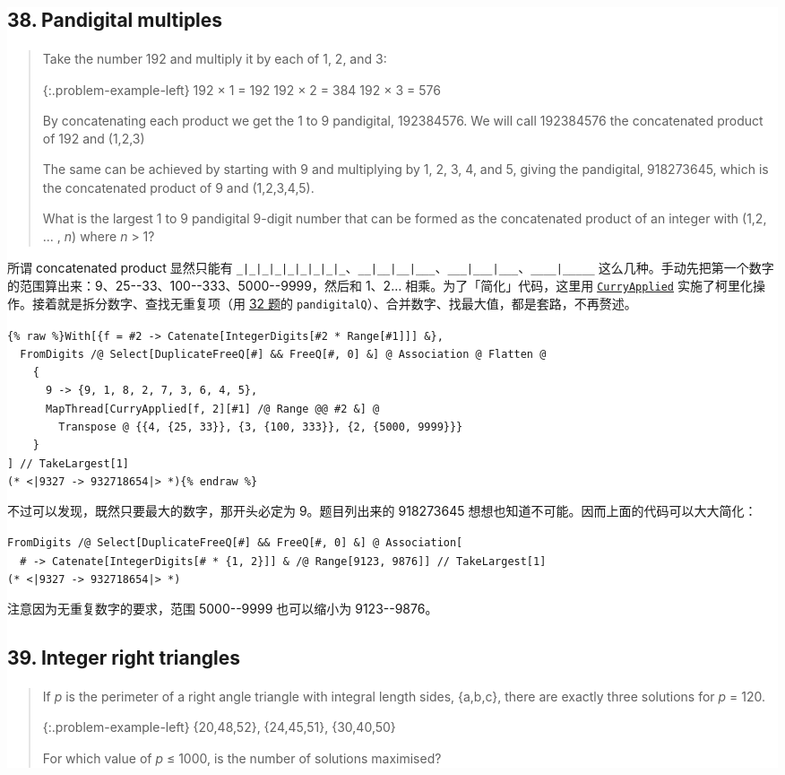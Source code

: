 ## 38. Pandigital multiples

> Take the number 192 and multiply it by each of 1, 2, and 3:
>
> {:.problem-example-left}
> 192 × 1 = 192
> 192 × 2 = 384
> 192 × 3 = 576
>
> By concatenating each product we get the 1 to 9 pandigital, 192384576. We will call 192384576 the concatenated product of 192 and (1,2,3)
>
> The same can be achieved by starting with 9 and multiplying by 1, 2, 3, 4, and 5, giving the pandigital, 918273645, which is the concatenated product of 9 and (1,2,3,4,5).
>
> What is the largest 1 to 9 pandigital 9-digit number that can be formed as the concatenated product of an integer with (1,2, ... , *n*) where *n* > 1?

所谓 concatenated product 显然只能有 `_|_|_|_|_|_|_|_|_`、`__|__|__|___`、`___|___|___`、`____|_____` 这么几种。手动先把第一个数字的范围算出来：9、25--33、100--333、5000--9999，然后和 1、2… 相乘。为了「简化」代码，这里用 [`CurryApplied`](https://reference.wolfram.com/language/ref/CurryApplied.html) 实施了柯里化操作。接着就是拆分数字、查找无重复项（用 [32 题](#32-pandigital-products)的 `pandigitalQ`）、合并数字、找最大值，都是套路，不再赘述。

```_wl
{% raw %}With[{f = #2 -> Catenate[IntegerDigits[#2 * Range[#1]]] &},
  FromDigits /@ Select[DuplicateFreeQ[#] && FreeQ[#, 0] &] @ Association @ Flatten @
    {
      9 -> {9, 1, 8, 2, 7, 3, 6, 4, 5},
      MapThread[CurryApplied[f, 2][#1] /@ Range @@ #2 &] @
        Transpose @ {{4, {25, 33}}, {3, {100, 333}}, {2, {5000, 9999}}}
    }
] // TakeLargest[1]
(* <|9327 -> 932718654|> *){% endraw %}
```

不过可以发现，既然只要最大的数字，那开头必定为 9。题目列出来的 918273645 想想也知道不可能。因而上面的代码可以大大简化：

```_wl
FromDigits /@ Select[DuplicateFreeQ[#] && FreeQ[#, 0] &] @ Association[
  # -> Catenate[IntegerDigits[# * {1, 2}]] & /@ Range[9123, 9876]] // TakeLargest[1]
(* <|9327 -> 932718654|> *)
```

注意因为无重复数字的要求，范围 5000--9999 也可以缩小为 9123--9876。

## 39. Integer right triangles

> If *p* is the perimeter of a right angle triangle with integral length sides, {a,b,c}, there are exactly three solutions for *p* = 120.
>
> {:.problem-example-left}
> {20,48,52}, {24,45,51}, {30,40,50}
>
> For which value of *p* ≤ 1000, is the number of solutions maximised?
